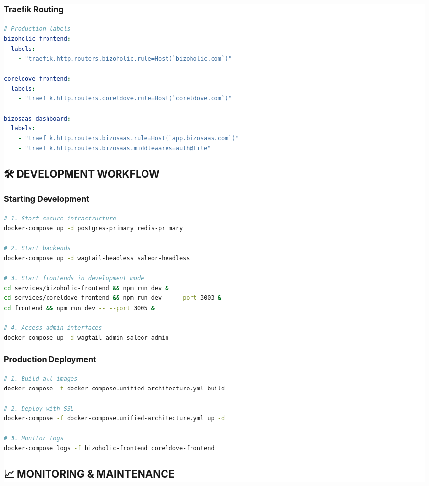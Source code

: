 ### **Traefik Routing**
```yaml
# Production labels
bizoholic-frontend:
  labels:
    - "traefik.http.routers.bizoholic.rule=Host(`bizoholic.com`)"
    
coreldove-frontend:
  labels:
    - "traefik.http.routers.coreldove.rule=Host(`coreldove.com`)"
    
bizosaas-dashboard:
  labels:
    - "traefik.http.routers.bizosaas.rule=Host(`app.bizosaas.com`)"
    - "traefik.http.routers.bizosaas.middlewares=auth@file"
```

## 🛠️ **DEVELOPMENT WORKFLOW**

### **Starting Development**
```bash
# 1. Start secure infrastructure
docker-compose up -d postgres-primary redis-primary

# 2. Start backends
docker-compose up -d wagtail-headless saleor-headless

# 3. Start frontends in development mode
cd services/bizoholic-frontend && npm run dev &
cd services/coreldove-frontend && npm run dev -- --port 3003 &
cd frontend && npm run dev -- --port 3005 &

# 4. Access admin interfaces
docker-compose up -d wagtail-admin saleor-admin
```

### **Production Deployment**
```bash
# 1. Build all images
docker-compose -f docker-compose.unified-architecture.yml build

# 2. Deploy with SSL
docker-compose -f docker-compose.unified-architecture.yml up -d

# 3. Monitor logs
docker-compose logs -f bizoholic-frontend coreldove-frontend
```

## 📈 **MONITORING & MAINTENANCE**
